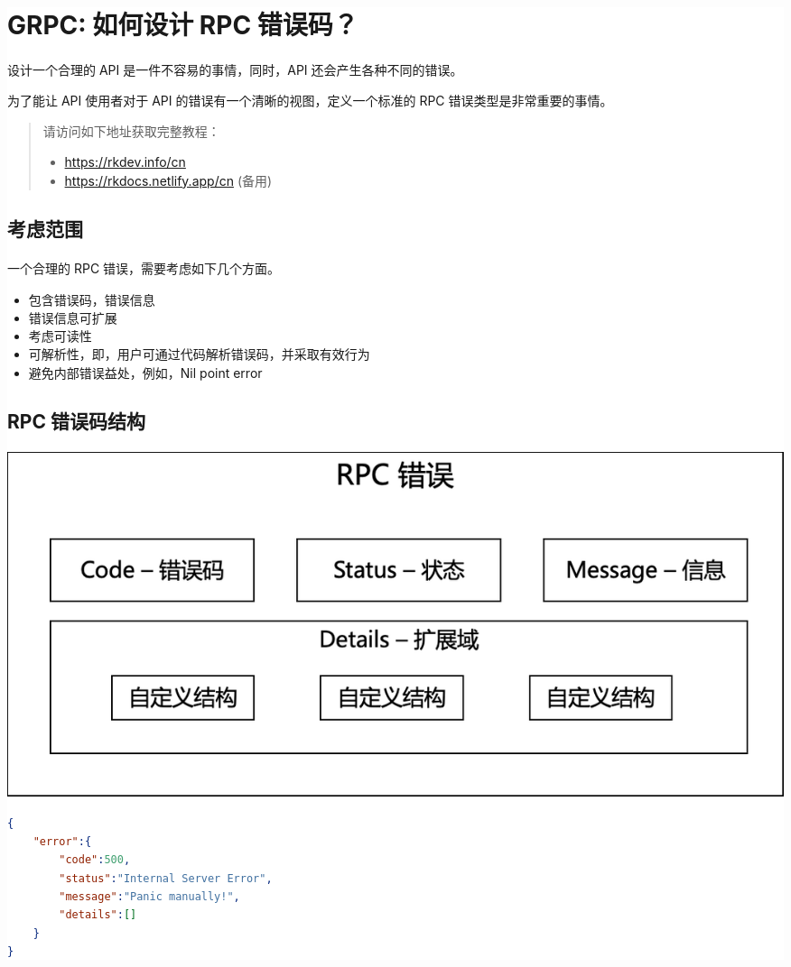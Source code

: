 # GRPC: 如何设计 RPC 错误码？
设计一个合理的 API 是一件不容易的事情，同时，API 还会产生各种不同的错误。

为了能让 API 使用者对于 API 的错误有一个清晰的视图，定义一个标准的 RPC 错误类型是非常重要的事情。

> 请访问如下地址获取完整教程：
> - https://rkdev.info/cn
> - https://rkdocs.netlify.app/cn (备用)

## 考虑范围
一个合理的 RPC 错误，需要考虑如下几个方面。

- 包含错误码，错误信息
- 错误信息可扩展
- 考虑可读性
- 可解析性，即，用户可通过代码解析错误码，并采取有效行为
- 避免内部错误益处，例如，Nil point error

## RPC 错误码结构
![image](img/error-arch.png)

```json
{
    "error":{
        "code":500,
        "status":"Internal Server Error",
        "message":"Panic manually!",
        "details":[]
    }
}
```

